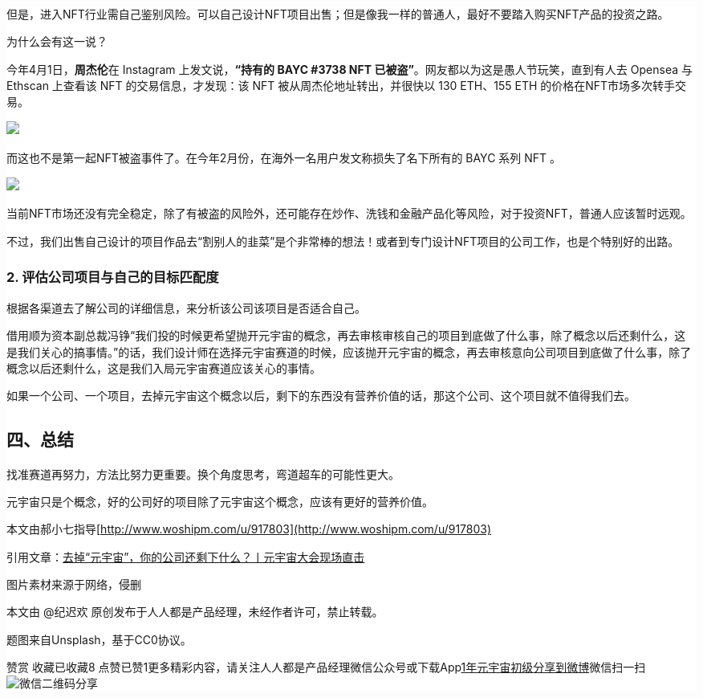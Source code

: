 但是，进入NFT行业需自己鉴别风险。可以自己设计NFT项目出售；但是像我一样的普通人，最好不要踏入购买NFT产品的投资之路。

为什么会有这一说？

今年4月1日，**周杰伦**在 Instagram 上发文说，**“持有的 BAYC #3738 NFT 已被盗”**。网友都以为这是愚人节玩笑，直到有人去 Opensea 与 Ethscan 上查看该 NFT 的交易信息，才发现：该 NFT 被从周杰伦地址转出，并很快以 130 ETH、155 ETH 的价格在NFT市场多次转手交易。

![](https://image.woshipm.com/wp-files/2022/04/KUrB7hVkLmv4XKzO3bZ6.jpg)

而这也不是第一起NFT被盗事件了。在今年2月份，在海外一名用户发文称损失了名下所有的 BAYC 系列 NFT 。

![](https://image.woshipm.com/wp-files/2022/04/lamkHxhsIIEqNcdzSgb3.jpg)

当前NFT市场还没有完全稳定，除了有被盗的风险外，还可能存在炒作、洗钱和金融产品化等风险，对于投资NFT，普通人应该暂时远观。

不过，我们出售自己设计的项目作品去“割别人的韭菜”是个非常棒的想法！或者到专门设计NFT项目的公司工作，也是个特别好的出路。

### 2\. 评估公司项目与自己的目标匹配度

根据各渠道去了解公司的详细信息，来分析该公司该项目是否适合自己。

借用顺为资本副总裁冯铮“我们投的时候更希望抛开元宇宙的概念，再去审核审核自己的项目到底做了什么事，除了概念以后还剩什么，这是我们关心的搞事情。”的话，我们设计师在选择元宇宙赛道的时候，应该抛开元宇宙的概念，再去审核意向公司项目到底做了什么事，除了概念以后还剩什么，这是我们入局元宇宙赛道应该关心的事情。

如果一个公司、一个项目，去掉元宇宙这个概念以后，剩下的东西没有营养价值的话，那这个公司、这个项目就不值得我们去。

## 四、总结

找准赛道再努力，方法比努力更重要。换个角度思考，弯道超车的可能性更大。

元宇宙只是个概念，好的公司好的项目除了元宇宙这个概念，应该有更好的营养价值。

本文由郝小七指导[http://www.woshipm.com/u/917803](http://www.woshipm.com/u/917803)

引用文章：[去掉“元宇宙”，你的公司还剩下什么？丨元宇宙大会现场直击](https://baike.baidu.com/tashuo/browse/content?id=76f8efb9a4edeccf8ffed689&lemmaId=58292530&fromLemmaModule=pcBottom&lemmaTitle=%E5%85%83%E5%AE%87%E5%AE%99)

图片素材来源于网络，侵删

本文由 @纪迟欢 原创发布于人人都是产品经理，未经作者许可，禁止转载。

题图来自Unsplash，基于CC0协议。

赞赏 收藏已收藏8 点赞已赞1更多精彩内容，请关注人人都是产品经理微信公众号或下载App[1年](https://www.woshipm.com/tag/1%e5%b9%b4)[元宇宙](https://www.woshipm.com/tag/%e5%85%83%e5%ae%87%e5%ae%99)[初级](https://www.woshipm.com/tag/%e5%88%9d%e7%ba%a7)[分享到微博](https://service.weibo.com/share/share.php?appkey=2775287854&title=身为一个普通人，我们应该如何去布局元宇宙赛道？&url=https://www.woshipm.com/chuangye/5417241.html&pic=https://image.woshipm.com/wp-files/2022/04/lF0tSkClZ7FRFrJ3U0ZY.jpg)微信扫一扫![微信二维码](https://api.pwmqr.com/qrcode/create/?url=https://www.woshipm.com/chuangye/5417241.html)分享